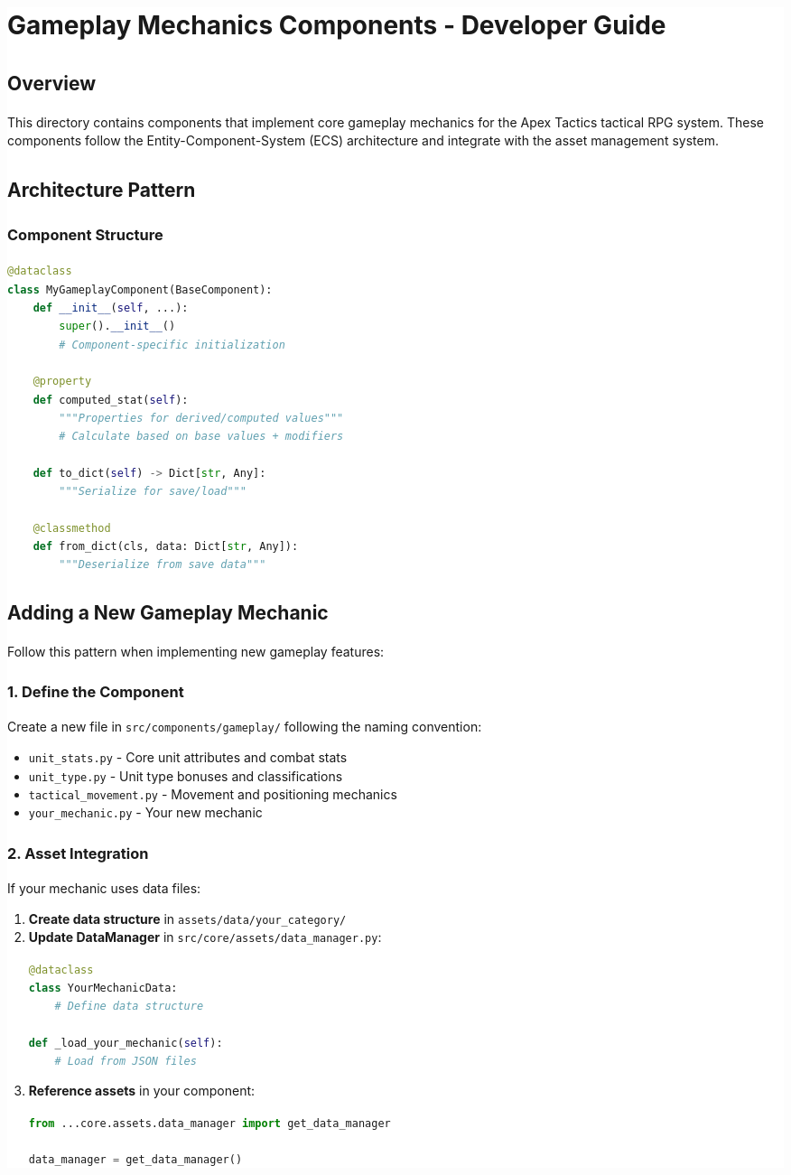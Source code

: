 # Gameplay Mechanics Components - Developer Guide

## Overview

This directory contains components that implement core gameplay mechanics for the Apex Tactics tactical RPG system. These components follow the Entity-Component-System (ECS) architecture and integrate with the asset management system.

## Architecture Pattern

### Component Structure
```python
@dataclass
class MyGameplayComponent(BaseComponent):
    def __init__(self, ...):
        super().__init__()
        # Component-specific initialization
    
    @property
    def computed_stat(self):
        """Properties for derived/computed values"""
        # Calculate based on base values + modifiers
    
    def to_dict(self) -> Dict[str, Any]:
        """Serialize for save/load"""
        
    @classmethod
    def from_dict(cls, data: Dict[str, Any]):
        """Deserialize from save data"""
```

## Adding a New Gameplay Mechanic

Follow this pattern when implementing new gameplay features:

### 1. Define the Component

Create a new file in `src/components/gameplay/` following the naming convention:
- `unit_stats.py` - Core unit attributes and combat stats
- `unit_type.py` - Unit type bonuses and classifications  
- `tactical_movement.py` - Movement and positioning mechanics
- `your_mechanic.py` - Your new mechanic

### 2. Asset Integration

If your mechanic uses data files:

1. **Create data structure** in `assets/data/your_category/`
2. **Update DataManager** in `src/core/assets/data_manager.py`:
   ```python
   @dataclass
   class YourMechanicData:
       # Define data structure
       
   def _load_your_mechanic(self):
       # Load from JSON files
   ```
3. **Reference assets** in your component:
   ```python
   from ...core.assets.data_manager import get_data_manager
   
   data_manager = get_data_manager()
   ```